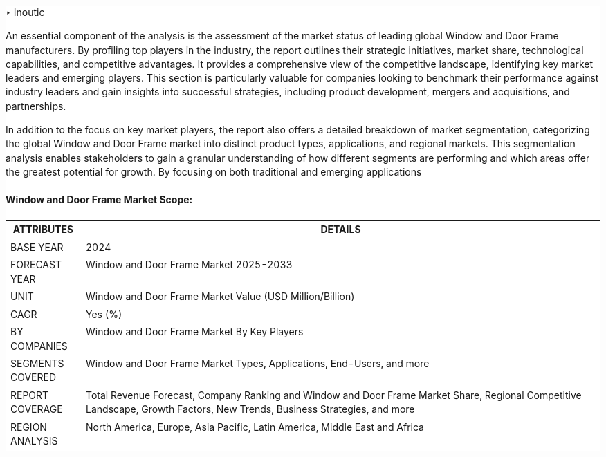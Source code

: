 ‣ Inoutic

An essential component of the analysis is the assessment of the market status of leading global Window and Door Frame manufacturers. By profiling top players in the industry, the report outlines their strategic initiatives, market share, technological capabilities, and competitive advantages. It provides a comprehensive view of the competitive landscape, identifying key market leaders and emerging players. This section is particularly valuable for companies looking to benchmark their performance against industry leaders and gain insights into successful strategies, including product development, mergers and acquisitions, and partnerships.

In addition to the focus on key market players, the report also offers a detailed breakdown of market segmentation, categorizing the global Window and Door Frame market into distinct product types, applications, and regional markets. This segmentation analysis enables stakeholders to gain a granular understanding of how different segments are performing and which areas offer the greatest potential for growth. By focusing on both traditional and emerging applications

<h4>Window and Door Frame Market Scope:</h4>
<table>
<tr>
<th>ATTRIBUTES</th>
<th>DETAILS</th>
</tr>
<tr>
<td>BASE YEAR</td>
<td>2024</td>
</tr>
<tr>
<td>FORECAST YEAR</td>
<td>Window and Door Frame Market 2025-2033</td>
</tr>
<tr>
<td>UNIT</td>
<td>Window and Door Frame Market Value (USD Million/Billion)</td>
<tr>
<td>CAGR</td>
<td>Yes (%)</td>
</tr>
</tr>
<tr>
<td>BY COMPANIES</td>
<td>Window and Door Frame Market By Key Players</td>
</tr>
<tr>
<td>SEGMENTS COVERED</td>
<td>Window and Door Frame Market Types, Applications, End-Users, and more</td>
</tr>
<tr>
<td>REPORT COVERAGE</td>
<td>Total Revenue Forecast, Company Ranking and Window and Door Frame Market Share, Regional Competitive Landscape, Growth Factors, New Trends, Business Strategies, and more</td>
</tr>
<tr>
<td>REGION ANALYSIS</td>
<td>North America, Europe, Asia Pacific, Latin America, Middle East and Africa</td>
</tr>
</table>
